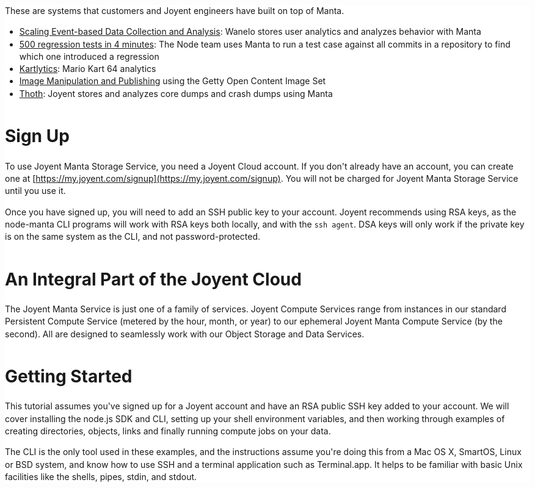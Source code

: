 These are systems that customers and Joyent engineers have built on top of
Manta.

* [Scaling Event-based Data Collection and
  Analysis](http://building.wanelo.com/2013/06/28/a-cost-effective-approach-to-scaling-event-based-data-collection-and-analysis.html):
  Wanelo stores user analytics and analyzes behavior with Manta
* [500 regression tests in 4
  minutes](https://www.joyent.com/blog/550-regression-tests-in-4-minutes-with-joyent-manta): The Node team uses Manta to run a test case against all commits in a repository to find which one introduced a regression
* [Kartlytics](http://kartlytics.com/): Mario Kart 64 analytics
* [Image Manipulation and
  Publishing](http://www.joyent.com/blog/manta-image-content-manipulation-and-publishing-example-part-1)
  using the Getty Open Content Image Set
* [Thoth](https://github.com/joyent/manta-thoth): Joyent stores and analyzes
  core dumps and crash dumps using Manta




# Sign Up

To use Joyent Manta Storage Service, you need a Joyent Cloud account.  If
you don't already have an account, you can create one at
[https://my.joyent.com/signup](https://my.joyent.com/signup). You will
not be charged for Joyent Manta Storage Service until you use it.

Once you have signed up, you will need to add an SSH public key to your account. Joyent recommends using RSA keys, as the node-manta CLI programs will work with RSA keys both locally, and with the `ssh agent`. DSA keys will only work if the
private key is on the same system as the CLI, and not password-protected.



# An Integral Part of the Joyent Cloud

The Joyent Manta Service is just one of a family of services. Joyent Compute Services range from instances in our standard Persistent Compute Service (metered by the hour, month, or year) to our ephemeral Joyent Manta Compute Service (by the second).  All are designed to seamlessly work with our Object Storage and Data Services.



# Getting Started

This tutorial assumes you've signed up for a Joyent account and have an RSA public SSH key added to your account. We will cover installing the node.js SDK and CLI, setting up your shell environment variables, and then working through examples of creating directories, objects, links and finally running compute jobs on your data.

The CLI is the only tool used in these examples, and the instructions assume you're doing this from a Mac OS X, SmartOS, Linux or BSD system, and know how to use SSH and a terminal application such as Terminal.app. It helps to be familiar with basic Unix facilities like the shells, pipes, stdin, and stdout.
